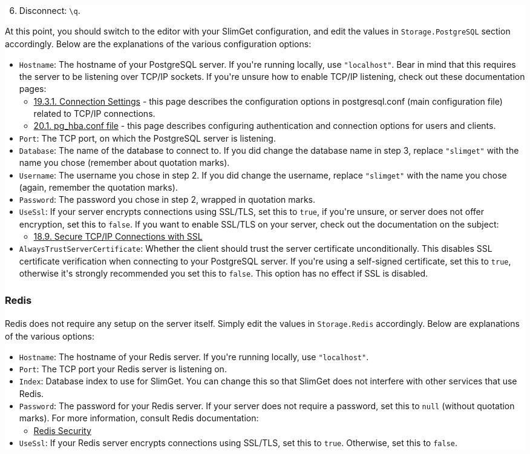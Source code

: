 6. Disconnect: `\q`.

At this point, you should switch to the editor with your SlimGet configuration, and edit the values in
`Storage.PostgreSQL` section accordingly. Below are the explanations of the various configuration options:

- `Hostname`: The hostname of your PostgreSQL server. If you're running locally, use `"localhost"`. Bear in mind that
  this requires the server to be listening over TCP/IP sockets. If you're unsure how to enable TCP/IP listening, check
  out these documentation pages:
  - [19.3.1. Connection Settings](https://www.postgresql.org/docs/current/runtime-config-connection.html#RUNTIME-CONFIG-CONNECTION-SETTINGS) -
    this page describes the configuration options in postgresql.conf (main configuration file) related to TCP/IP
    connections.
  - [20.1. pg_hba.conf file](https://www.postgresql.org/docs/current/auth-pg-hba-conf.html) - this page describes
    configuring authentication and connection options for users and clients.
- `Port`: The TCP port, on which the PostgreSQL server is listening.
- `Database`: The name of the database to connect to. If you did change the database name in step 3, replace
  `"slimget"` with the name you chose (remember about quotation marks).
- `Username`: The username you chose in step 2. If you did change the username, replace `"slimget"` with the name you
  chose (again, remember the quotation marks).
- `Password`: The password you chose in step 2, wrapped in quotation marks.
- `UseSsl`: If your server encrypts connections using SSL/TLS, set this to `true`, if you're unsure, or server does
  not offer encryption, set this to `false`. If you want to enable SSL/TLS on your server, check out the documentation
  on the subject:
  - [18.9. Secure TCP/IP Connections with SSL](https://www.postgresql.org/docs/current/ssl-tcp.html)
- `AlwaysTrustServerCertificate`: Whether the client should trust the server certificate unconditionally. This disables
  SSL certificate verification when connecting to your PostgreSQL server. If you're using a self-signed certificate,
  set this to `true`, otherwise it's strongly recommended you set this to `false`. This option has no effect if SSL is
  disabled.

### Redis
Redis does not require any setup on the server itself. Simply edit the values in `Storage.Redis` accordingly. Below are
explanations of the various options:

- `Hostname`: The hostname of your Redis server. If you're running locally, use `"localhost"`.
- `Port`: The TCP port your Redis server is listening on.
- `Index`: Database index to use for SlimGet. You can change this so that SlimGet does not interfere with other
  services that use Redis.
- `Password`: The password for your Redis server. If your server does not require a password, set this to `null`
  (without quotation marks). For more information, consult Redis documentation:
  - [Redis Security](https://redis.io/topics/security)
- `UseSsl`: If your Redis server encrypts connections using SSL/TLS, set this to `true`. Otherwise, set this to
  `false`.
